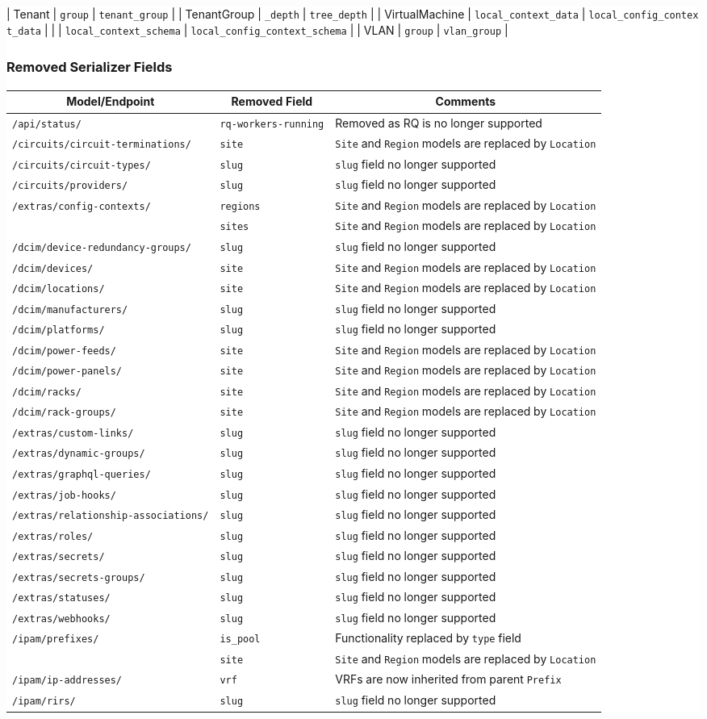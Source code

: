 | Tenant                  | `group`                | `tenant_group`                |
| TenantGroup             | `_depth`               | `tree_depth`                  |
| VirtualMachine          | `local_context_data`   | `local_config_context_data`   |
|                         | `local_context_schema` | `local_config_context_schema` |
| VLAN                    | `group`                | `vlan_group`                  |

### Removed Serializer Fields

| Model/Endpoint                       | Removed Field        | Comments                                              |
|--------------------------------------|----------------------|-------------------------------------------------------|
| `/api/status/`                       | `rq-workers-running` | Removed as RQ is no longer supported                  |
| `/circuits/circuit-terminations/`    | `site`               | `Site` and `Region` models are replaced by `Location` |
| `/circuits/circuit-types/`           | `slug`               | `slug` field no longer supported                      |
| `/circuits/providers/`               | `slug`               | `slug` field no longer supported                      |
| `/extras/config-contexts/`           | `regions`            | `Site` and `Region` models are replaced by `Location` |
|                                      | `sites`              | `Site` and `Region` models are replaced by `Location` |
| `/dcim/device-redundancy-groups/`    | `slug`               | `slug` field no longer supported                      |
| `/dcim/devices/`                     | `site`               | `Site` and `Region` models are replaced by `Location` |
| `/dcim/locations/`                   | `site`               | `Site` and `Region` models are replaced by `Location` |
| `/dcim/manufacturers/`               | `slug`               | `slug` field no longer supported                      |
| `/dcim/platforms/`                   | `slug`               | `slug` field no longer supported                      |
| `/dcim/power-feeds/`                 | `site`               | `Site` and `Region` models are replaced by `Location` |
| `/dcim/power-panels/`                | `site`               | `Site` and `Region` models are replaced by `Location` |
| `/dcim/racks/`                       | `site`               | `Site` and `Region` models are replaced by `Location` |
| `/dcim/rack-groups/`                 | `site`               | `Site` and `Region` models are replaced by `Location` |
| `/extras/custom-links/`              | `slug`               | `slug` field no longer supported                      |
| `/extras/dynamic-groups/`            | `slug`               | `slug` field no longer supported                      |
| `/extras/graphql-queries/`           | `slug`               | `slug` field no longer supported                      |
| `/extras/job-hooks/`                 | `slug`               | `slug` field no longer supported                      |
| `/extras/relationship-associations/` | `slug`               | `slug` field no longer supported                      |
| `/extras/roles/`                     | `slug`               | `slug` field no longer supported                      |
| `/extras/secrets/`                   | `slug`               | `slug` field no longer supported                      |
| `/extras/secrets-groups/`            | `slug`               | `slug` field no longer supported                      |
| `/extras/statuses/`                  | `slug`               | `slug` field no longer supported                      |
| `/extras/webhooks/`                  | `slug`               | `slug` field no longer supported                      |
| `/ipam/prefixes/`                    | `is_pool`            | Functionality replaced by `type` field                |
|                                      | `site`               | `Site` and `Region` models are replaced by `Location` |
| `/ipam/ip-addresses/`                | `vrf`                | VRFs are now inherited from parent `Prefix`           |
| `/ipam/rirs/`                        | `slug`               | `slug` field no longer supported                      |